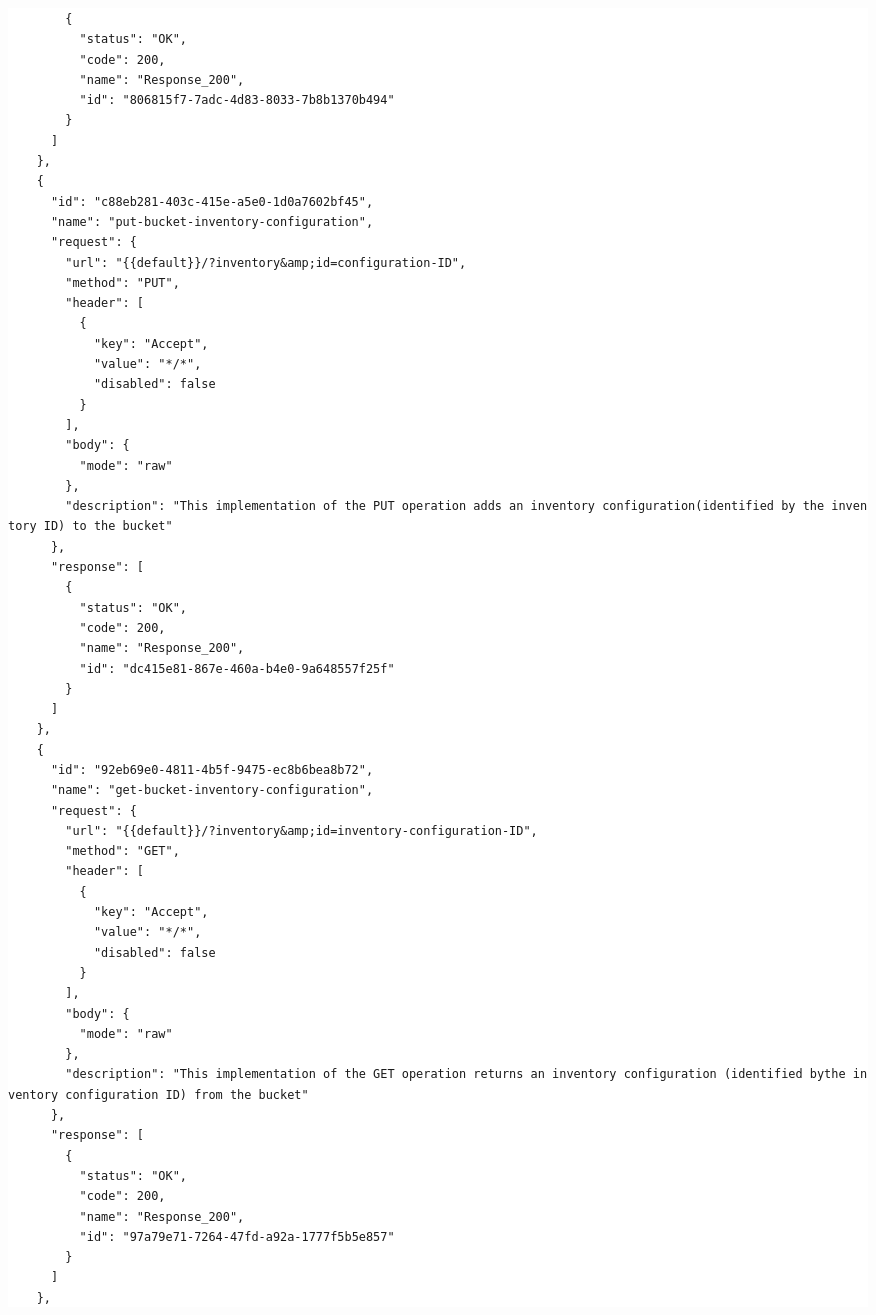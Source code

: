             {
              "status": "OK",
              "code": 200,
              "name": "Response_200",
              "id": "806815f7-7adc-4d83-8033-7b8b1370b494"
            }
          ]
        },
        {
          "id": "c88eb281-403c-415e-a5e0-1d0a7602bf45",
          "name": "put-bucket-inventory-configuration",
          "request": {
            "url": "{{default}}/?inventory&amp;id=configuration-ID",
            "method": "PUT",
            "header": [
              {
                "key": "Accept",
                "value": "*/*",
                "disabled": false
              }
            ],
            "body": {
              "mode": "raw"
            },
            "description": "This implementation of the PUT operation adds an inventory configuration(identified by the inventory ID) to the bucket"
          },
          "response": [
            {
              "status": "OK",
              "code": 200,
              "name": "Response_200",
              "id": "dc415e81-867e-460a-b4e0-9a648557f25f"
            }
          ]
        },
        {
          "id": "92eb69e0-4811-4b5f-9475-ec8b6bea8b72",
          "name": "get-bucket-inventory-configuration",
          "request": {
            "url": "{{default}}/?inventory&amp;id=inventory-configuration-ID",
            "method": "GET",
            "header": [
              {
                "key": "Accept",
                "value": "*/*",
                "disabled": false
              }
            ],
            "body": {
              "mode": "raw"
            },
            "description": "This implementation of the GET operation returns an inventory configuration (identified bythe inventory configuration ID) from the bucket"
          },
          "response": [
            {
              "status": "OK",
              "code": 200,
              "name": "Response_200",
              "id": "97a79e71-7264-47fd-a92a-1777f5b5e857"
            }
          ]
        },